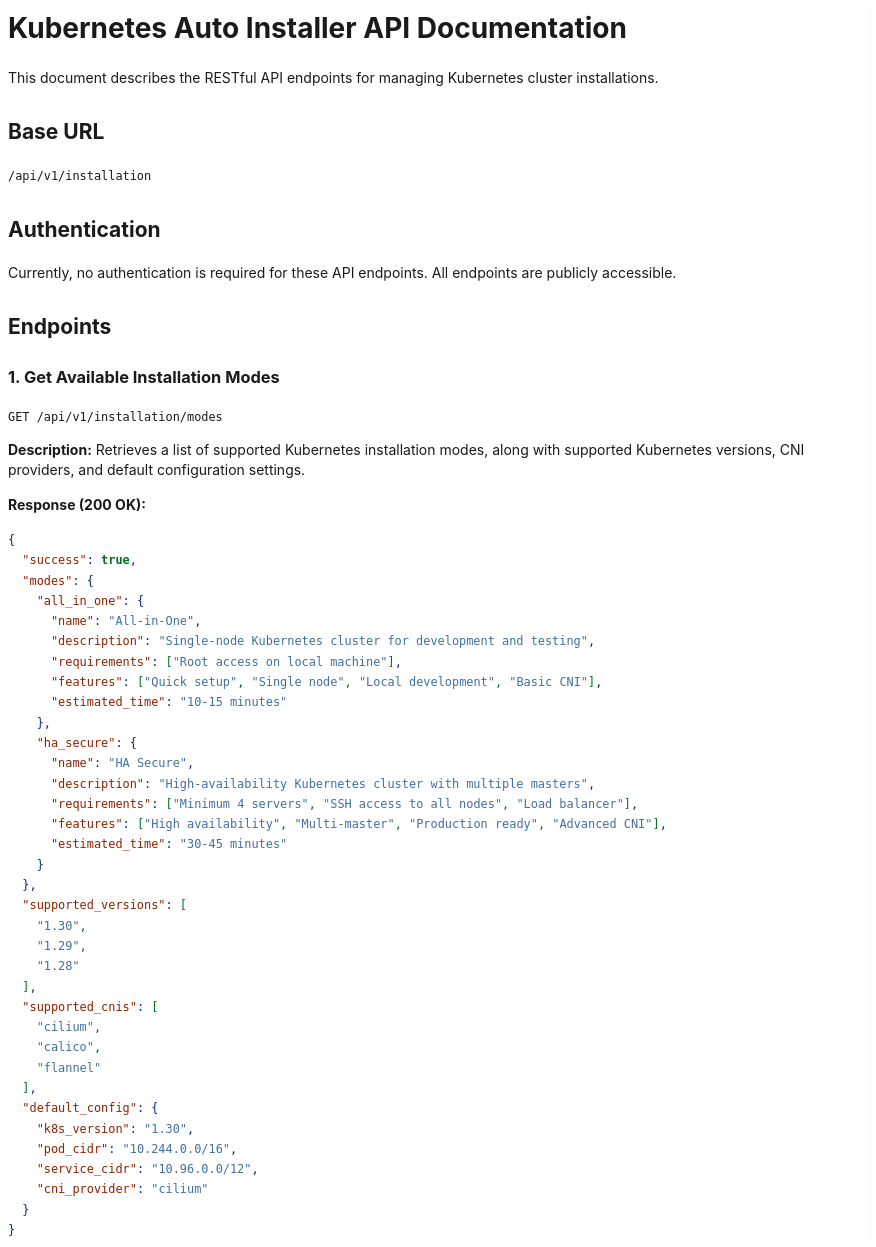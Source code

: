 # Kubernetes Auto Installer API Documentation

This document describes the RESTful API endpoints for managing Kubernetes cluster installations.

## Base URL
`/api/v1/installation`

## Authentication
Currently, no authentication is required for these API endpoints. All endpoints are publicly accessible.

## Endpoints

### 1. Get Available Installation Modes
`GET /api/v1/installation/modes`

**Description:** Retrieves a list of supported Kubernetes installation modes, along with supported Kubernetes versions, CNI providers, and default configuration settings.

**Response (200 OK):**
```json
{
  "success": true,
  "modes": {
    "all_in_one": {
      "name": "All-in-One",
      "description": "Single-node Kubernetes cluster for development and testing",
      "requirements": ["Root access on local machine"],
      "features": ["Quick setup", "Single node", "Local development", "Basic CNI"],
      "estimated_time": "10-15 minutes"
    },
    "ha_secure": {
      "name": "HA Secure",
      "description": "High-availability Kubernetes cluster with multiple masters",
      "requirements": ["Minimum 4 servers", "SSH access to all nodes", "Load balancer"],
      "features": ["High availability", "Multi-master", "Production ready", "Advanced CNI"],
      "estimated_time": "30-45 minutes"
    }
  },
  "supported_versions": [
    "1.30",
    "1.29",
    "1.28"
  ],
  "supported_cnis": [
    "cilium",
    "calico",
    "flannel"
  ],
  "default_config": {
    "k8s_version": "1.30",
    "pod_cidr": "10.244.0.0/16",
    "service_cidr": "10.96.0.0/12",
    "cni_provider": "cilium"
  }
}
```
